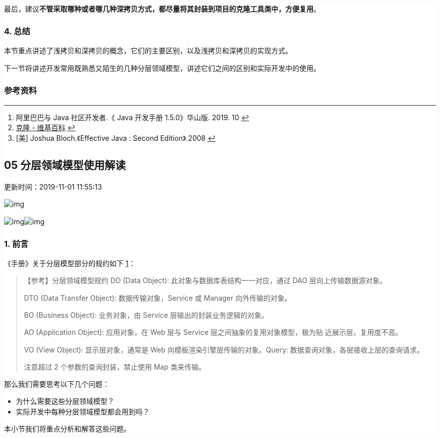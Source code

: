最后，建议**不管采取哪种或者哪几种深拷贝方式，都尽量将其封装到项目的克隆工具类中，方便复用**。



### 4. 总结

本节重点讲述了浅拷贝和深拷贝的概念，它们的主要区别，以及浅拷贝和深拷贝的实现方式。

下一节将讲述开发常用既熟悉又陌生的几种分层领域模型，讲述它们之间的区别和实际开发中的使用。



### 参考资料

------

1. 阿里巴巴与 Java 社区开发者.《 Java 开发手册 1.5.0》华山版. 2019. 10 [↩︎](https://www.imooc.com/read/55/article/1141#fnref1)
2. [克隆 - 维基百科](https://zh.wikipedia.org/wiki/克隆) [↩︎](https://www.imooc.com/read/55/article/1141#fnref2)
3. [美] Joshua Bloch.《Effective Java : Second Edition》.2008 [↩︎](https://www.imooc.com/read/55/article/1141#fnref3)

## 05 分层领域模型使用解读

更新时间：2019-11-01 11:55:13

![img](https://img.mukewang.com/5db6baaa0001d73106400359.jpg)

![img](https://www.imooc.com/static/img/column/bg-l.png)![img](https://www.imooc.com/static/img/column/bg-r.png)



### 1. 前言

《手册》关于分层模型部分的规约如下 [1](https://www.imooc.com/read/55/article/1142#fn1)：

> 【参考】分层领域模型规约
> DO (Data Object): 此对象与数据库表结构一一对应，通过 DAO 层向上传输数据源对象。
>
> DTO (Data Transfer Object): 数据传输对象，Service 或 Manager 向外传输的对象。
>
> BO (Business Object): 业务对象，由 Service 层输出的封装业务逻辑的对象。
>
> AO (Application Object): 应用对象，在 Web 层与 Service 层之间抽象的复用对象模型，极为贴 近展示层，复用度不高。
>
> VO (View Object): 显示层对象，通常是 Web 向模板渲染引擎层传输的对象。Query: 数据查询对象，各层接收上层的查询请求。
>
> 注意超过 2 个参数的查询封装，禁止使用 Map 类来传输。

那么我们需要思考以下几个问题：

- 为什么需要这些分层领域模型？
- 实际开发中每种分层领域模型都会用到吗？

本小节我们将重点分析和解答这些问题。
